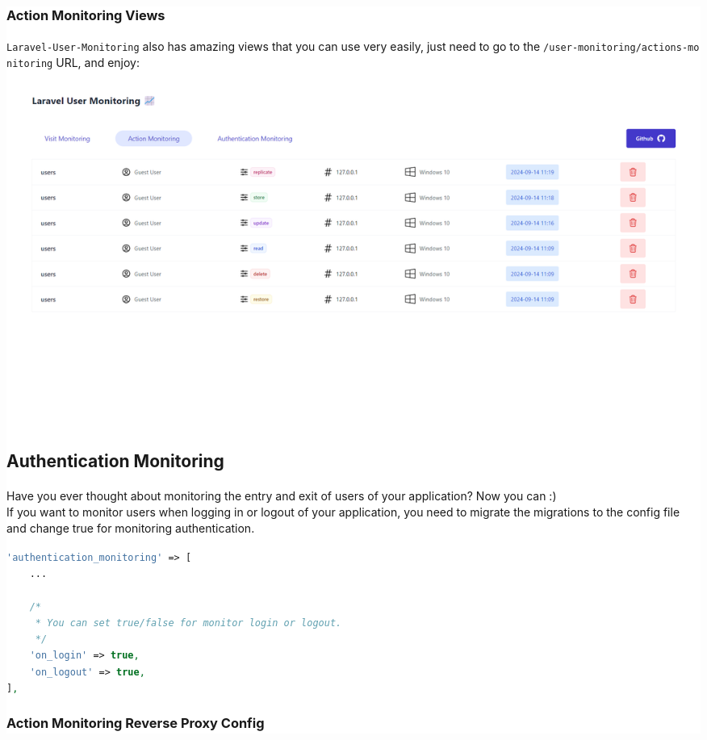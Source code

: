 <a name="action-monitoring-views"></a>
### Action Monitoring Views

`Laravel-User-Monitoring` also has amazing views that you can use very easily, just need to go to the `/user-monitoring/actions-monitoring` URL, and enjoy:

![Action Monitoring Preview](/art/actions-monitoring/preview.png "Action Monitoring")

<a name="authentication-monitoring"></a>
## Authentication Monitoring

Have you ever thought about monitoring the entry and exit of users of your application? Now you can :) <br>
If you want to monitor users when logging in or logout of your application, you need to migrate the migrations to the config file and change true for monitoring authentication.

```php
'authentication_monitoring' => [
    ...

    /*
     * You can set true/false for monitor login or logout. 
     */
    'on_login' => true,
    'on_logout' => true,
],
```

<a name="action-monitoring-reverse-proxy-config"></a>
### Action Monitoring Reverse Proxy Config
